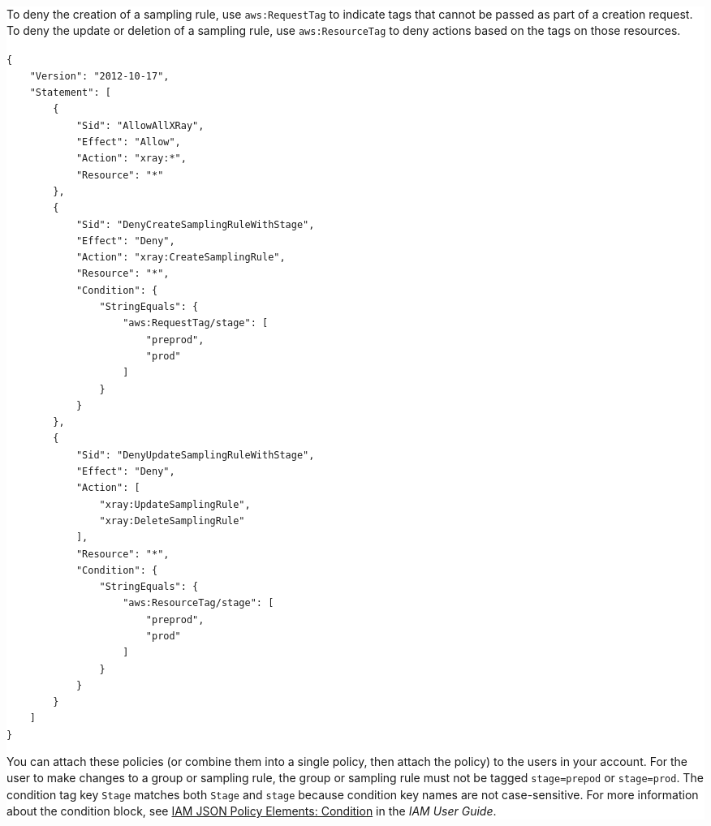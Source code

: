 To deny the creation of a sampling rule, use `aws:RequestTag` to indicate tags that cannot be passed as part of a creation request\. To deny the update or deletion of a sampling rule, use `aws:ResourceTag` to deny actions based on the tags on those resources\.

```
{
    "Version": "2012-10-17",
    "Statement": [
        {
            "Sid": "AllowAllXRay",
            "Effect": "Allow",
            "Action": "xray:*",
            "Resource": "*"
        },
        {
            "Sid": "DenyCreateSamplingRuleWithStage",
            "Effect": "Deny",
            "Action": "xray:CreateSamplingRule",
            "Resource": "*",
            "Condition": {
                "StringEquals": {
                    "aws:RequestTag/stage": [
                        "preprod",
                        "prod"
                    ]
                }
            }
        },
        {
            "Sid": "DenyUpdateSamplingRuleWithStage",
            "Effect": "Deny",
            "Action": [
                "xray:UpdateSamplingRule",
                "xray:DeleteSamplingRule"
            ],
            "Resource": "*",
            "Condition": {
                "StringEquals": {
                    "aws:ResourceTag/stage": [
                        "preprod",
                        "prod"
                    ]
                }
            }
        }
    ]
}
```

You can attach these policies \(or combine them into a single policy, then attach the policy\) to the users in your account\. For the user to make changes to a group or sampling rule, the group or sampling rule must not be tagged `stage=prepod` or `stage=prod`\. The condition tag key `Stage` matches both `Stage` and `stage` because condition key names are not case\-sensitive\. For more information about the condition block, see [IAM JSON Policy Elements: Condition](https://docs.aws.amazon.com/IAM/latest/UserGuide/reference_policies_elements_condition.html) in the *IAM User Guide*\.
